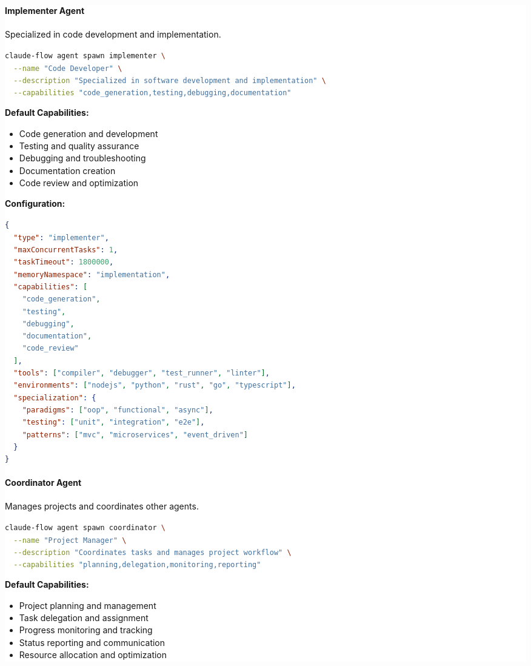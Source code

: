 #### Implementer Agent
Specialized in code development and implementation.

```bash
claude-flow agent spawn implementer \
  --name "Code Developer" \
  --description "Specialized in software development and implementation" \
  --capabilities "code_generation,testing,debugging,documentation"
```

**Default Capabilities:**
- Code generation and development
- Testing and quality assurance
- Debugging and troubleshooting
- Documentation creation
- Code review and optimization

**Configuration:**
```json
{
  "type": "implementer",
  "maxConcurrentTasks": 1,
  "taskTimeout": 1800000,
  "memoryNamespace": "implementation",
  "capabilities": [
    "code_generation",
    "testing",
    "debugging",
    "documentation",
    "code_review"
  ],
  "tools": ["compiler", "debugger", "test_runner", "linter"],
  "environments": ["nodejs", "python", "rust", "go", "typescript"],
  "specialization": {
    "paradigms": ["oop", "functional", "async"],
    "testing": ["unit", "integration", "e2e"],
    "patterns": ["mvc", "microservices", "event_driven"]
  }
}
```

#### Coordinator Agent
Manages projects and coordinates other agents.

```bash
claude-flow agent spawn coordinator \
  --name "Project Manager" \
  --description "Coordinates tasks and manages project workflow" \
  --capabilities "planning,delegation,monitoring,reporting"
```

**Default Capabilities:**
- Project planning and management
- Task delegation and assignment
- Progress monitoring and tracking
- Status reporting and communication
- Resource allocation and optimization
